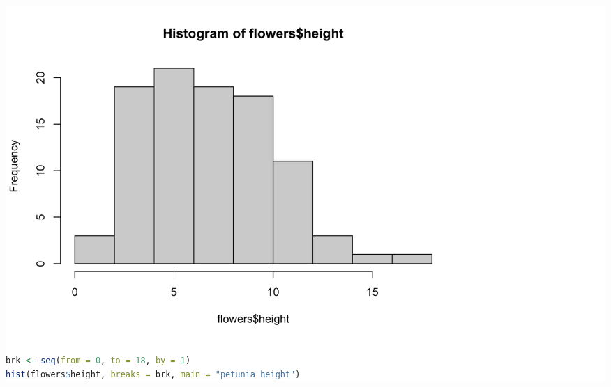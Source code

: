 <img src="05-R-Basic-Part5_files/figure-html/unnamed-chunk-13-1.png" width="672" />


```r
brk <- seq(from = 0, to = 18, by = 1)
hist(flowers$height, breaks = brk, main = "petunia height")
```

